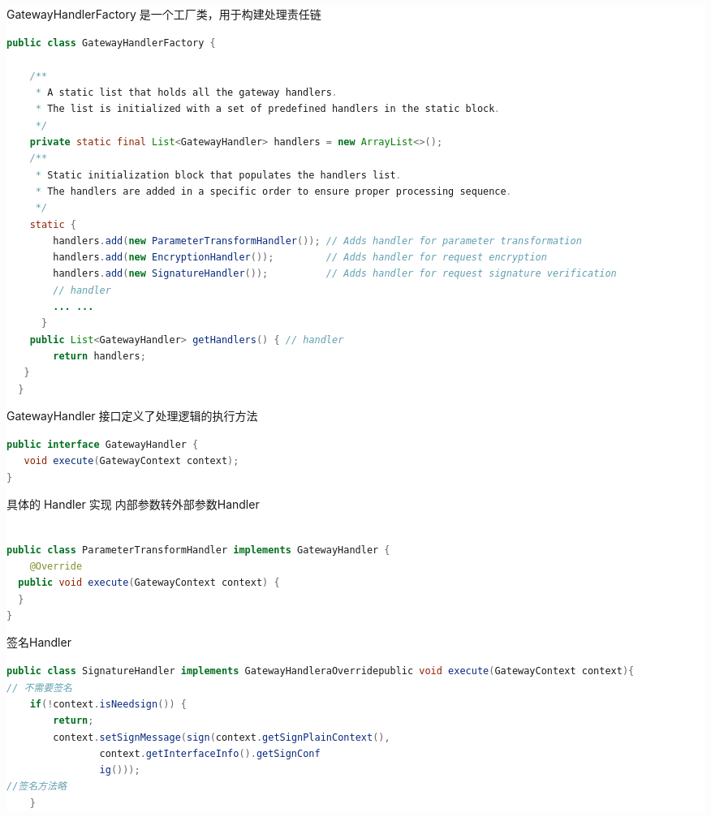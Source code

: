 
GatewayHandlerFactory 是一个工厂类，用于构建处理责任链

```java
public class GatewayHandlerFactory {

    /**
     * A static list that holds all the gateway handlers.
     * The list is initialized with a set of predefined handlers in the static block.
     */
    private static final List<GatewayHandler> handlers = new ArrayList<>();
    /**
     * Static initialization block that populates the handlers list.
     * The handlers are added in a specific order to ensure proper processing sequence.
     */
    static {
        handlers.add(new ParameterTransformHandler()); // Adds handler for parameter transformation
        handlers.add(new EncryptionHandler());         // Adds handler for request encryption
        handlers.add(new SignatureHandler());          // Adds handler for request signature verification
        // handler
        ... ...
      }
    public List<GatewayHandler> getHandlers() { // handler
        return handlers;
   }
  }
```

GatewayHandler 接口定义了处理逻辑的执行方法

```java
public interface GatewayHandler {
   void execute(GatewayContext context);
}

```

具体的 Handler 实现
内部参数转外部参数Handler

```java

public class ParameterTransformHandler implements GatewayHandler {
    @Override
  public void execute(GatewayContext context) {
  } 
}

```

签名Handler

```java
public class SignatureHandler implements GatewayHandleraOverridepublic void execute(GatewayContext context){
// 不需要签名
    if(!context.isNeedsign()) {
        return;
        context.setSignMessage(sign(context.getSignPlainContext(),
                context.getInterfaceInfo().getSignConf
                ig()));
//签名方法略
    }
```
